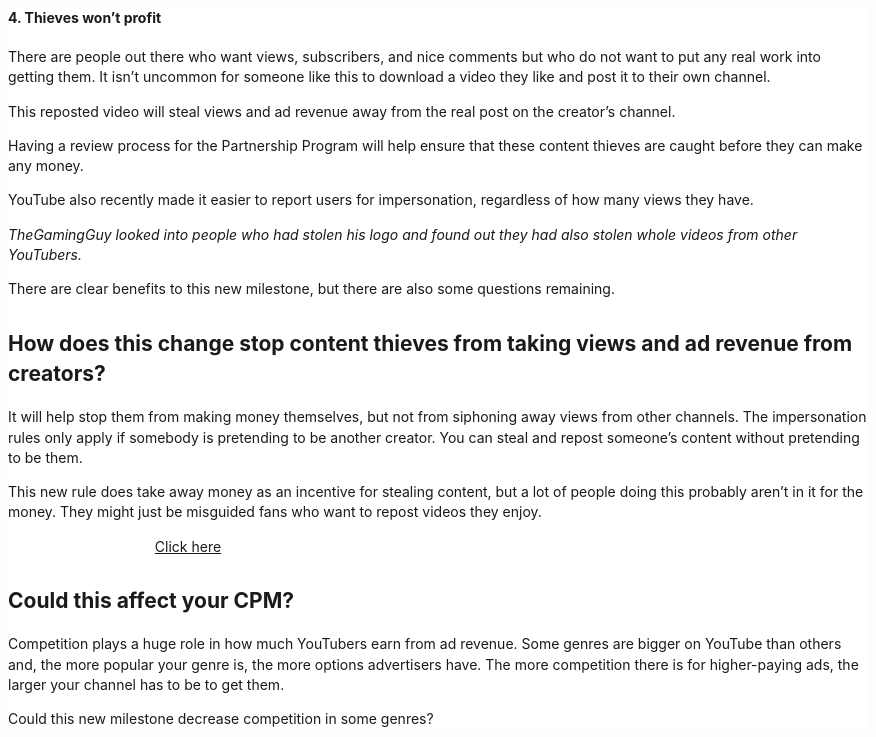 #### 4. Thieves won’t profit

There are people out there who want views, subscribers, and nice comments but who do not want to put any real work into getting them. It isn’t uncommon for someone like this to download a video they like and post it to their own channel.

This reposted video will steal views and ad revenue away from the real post on the creator’s channel.

Having a review process for the Partnership Program will help ensure that these content thieves are caught before they can make any money.

YouTube also recently made it easier to report users for impersonation, regardless of how many views they have.

_TheGamingGuy looked into people who had stolen his logo and found out they had also stolen whole videos from other YouTubers._

There are clear benefits to this new milestone, but there are also some questions remaining.

## How does this change stop content thieves from taking views and ad revenue from creators?

It will help stop them from making money themselves, but not from siphoning away views from other channels. The impersonation rules only apply if somebody is pretending to be another creator. You can steal and repost someone’s content without pretending to be them.

This new rule does take away money as an incentive for stealing content, but a lot of people doing this probably aren’t in it for the money. They might just be misguided fans who want to repost videos they enjoy.


<span id="1983553">
					<video width="576" height="240" style="cursor:pointer"
           poster="//a.impactradius-go.com/display-clicktoplayimage/1983553.png"
           onclick="if(!this.playClicked){this.play();this.setAttribute('controls',true);this.playClicked=true;}">
	   <source src="//a.impactradius-go.com/display-ad/22993-1983553">
	   <img src="//a.impactradius-go.com/display-clicktoplayimage/1983553.png" style="border: none; height: 100%; width: 100%; object-fit: contain">
	</video>
	<div style="width:360px;text-align:center"><a href="javascript:window.open(decodeURIComponent('https%3A%2F%2Fhomestyler.sjv.io%2Fc%2F5597632%2F1983553%2F22993'), '_blank');void(0);">Click here</a></div>
</span>
<img height="0" width="0" src="https://imp.pxf.io/i/5597632/1983553/22993" style="position:absolute;visibility:hidden;" border="0" />

## Could this affect your CPM?

Competition plays a huge role in how much YouTubers earn from ad revenue. Some genres are bigger on YouTube than others and, the more popular your genre is, the more options advertisers have. The more competition there is for higher-paying ads, the larger your channel has to be to get them.

Could this new milestone decrease competition in some genres?
